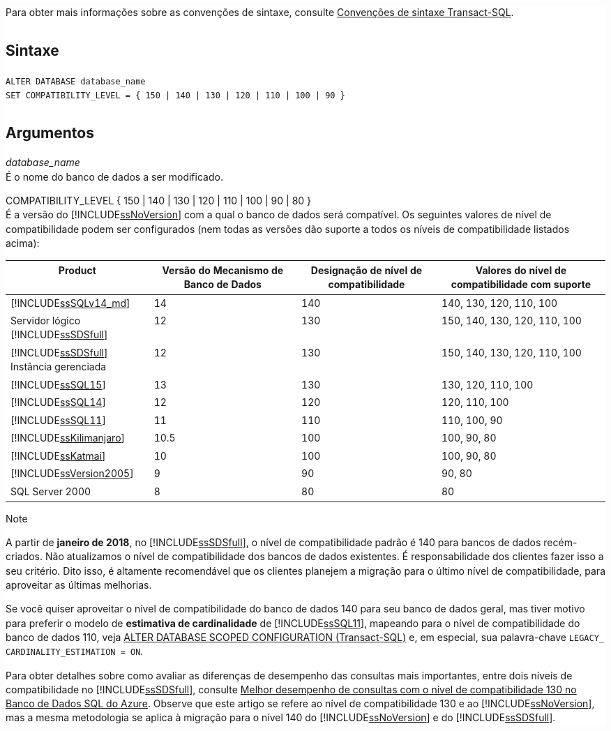 Para obter mais informações sobre as convenções de sintaxe, consulte [Convenções de sintaxe Transact-SQL](../../t-sql/language-elements/transact-sql-syntax-conventions-transact-sql.md).
  
## <a name="syntax"></a>Sintaxe  
  
```  
ALTER DATABASE database_name   
SET COMPATIBILITY_LEVEL = { 150 | 140 | 130 | 120 | 110 | 100 | 90 }  
```  
  
## <a name="arguments"></a>Argumentos  
 *database_name*  
 É o nome do banco de dados a ser modificado.  
  
 COMPATIBILITY_LEVEL { 150 | 140 | 130 | 120 | 110 | 100 | 90 | 80 }  
 É a versão do [!INCLUDE[ssNoVersion](../../includes/ssnoversion-md.md)] com a qual o banco de dados será compatível. Os seguintes valores de nível de compatibilidade podem ser configurados (nem todas as versões dão suporte a todos os níveis de compatibilidade listados acima):  
  
|Product|Versão do Mecanismo de Banco de Dados|Designação de nível de compatibilidade|Valores do nível de compatibilidade com suporte|  
|-------------|-----------------------------|-------------------------------------|------------------------------------------|  
|[!INCLUDE[ssSQLv14_md](../../includes/sssqlv14-md.md)]|14|140|140, 130, 120, 110, 100|
|Servidor lógico [!INCLUDE[ssSDSfull](../../includes/sssdsfull-md.md)]|12|130|150, 140, 130, 120, 110, 100|  
|[!INCLUDE[ssSDSfull](../../includes/sssdsfull-md.md)] Instância gerenciada|12|130|150, 140, 130, 120, 110, 100|  
|[!INCLUDE[ssSQL15](../../includes/sssql15-md.md)]|13|130|130, 120, 110, 100|  
|[!INCLUDE[ssSQL14](../../includes/sssql14-md.md)]|12|120|120, 110, 100|  
|[!INCLUDE[ssSQL11](../../includes/sssql11-md.md)]|11|110|110, 100, 90|  
|[!INCLUDE[ssKilimanjaro](../../includes/sskilimanjaro-md.md)]|10.5|100|100, 90, 80|  
|[!INCLUDE[ssKatmai](../../includes/sskatmai-md.md)]|10|100|100, 90, 80|  
|[!INCLUDE[ssVersion2005](../../includes/ssversion2005-md.md)]|9|90|90, 80|  
|SQL Server 2000|8|80|80|  
  
> [!NOTE]  
> A partir de **janeiro de 2018**, no [!INCLUDE[ssSDSfull](../../includes/sssdsfull-md.md)], o nível de compatibilidade padrão é 140 para bancos de dados recém-criados. Não atualizamos o nível de compatibilidade dos bancos de dados existentes. É responsabilidade dos clientes fazer isso a seu critério. Dito isso, é altamente recomendável que os clientes planejem a migração para o último nível de compatibilidade, para aproveitar as últimas melhorias.
> 
> Se você quiser aproveitar o nível de compatibilidade do banco de dados 140 para seu banco de dados geral, mas tiver motivo para preferir o modelo de **estimativa de cardinalidade** de [!INCLUDE[ssSQL11](../../includes/sssql11-md.md)], mapeando para o nível de compatibilidade do banco de dados 110, veja [ALTER DATABASE SCOPED CONFIGURATION &#40;Transact-SQL&#41;](../../t-sql/statements/alter-database-scoped-configuration-transact-sql.md) e, em especial, sua palavra-chave `LEGACY_CARDINALITY_ESTIMATION = ON`.
>  
> Para obter detalhes sobre como avaliar as diferenças de desempenho das consultas mais importantes, entre dois níveis de compatibilidade no [!INCLUDE[ssSDSfull](../../includes/sssdsfull-md.md)], consulte [Melhor desempenho de consultas com o nível de compatibilidade 130 no Banco de Dados SQL do Azure](http://azure.microsoft.com/documentation/articles/sql-database-compatibility-level-query-performance-130/). Observe que este artigo se refere ao nível de compatibilidade 130 e ao [!INCLUDE[ssNoVersion](../../includes/ssnoversion-md.md)], mas a mesma metodologia se aplica à migração para o nível 140 do [!INCLUDE[ssNoVersion](../../includes/ssnoversion-md.md)] e do [!INCLUDE[ssSDSfull](../../includes/sssdsfull-md.md)].
